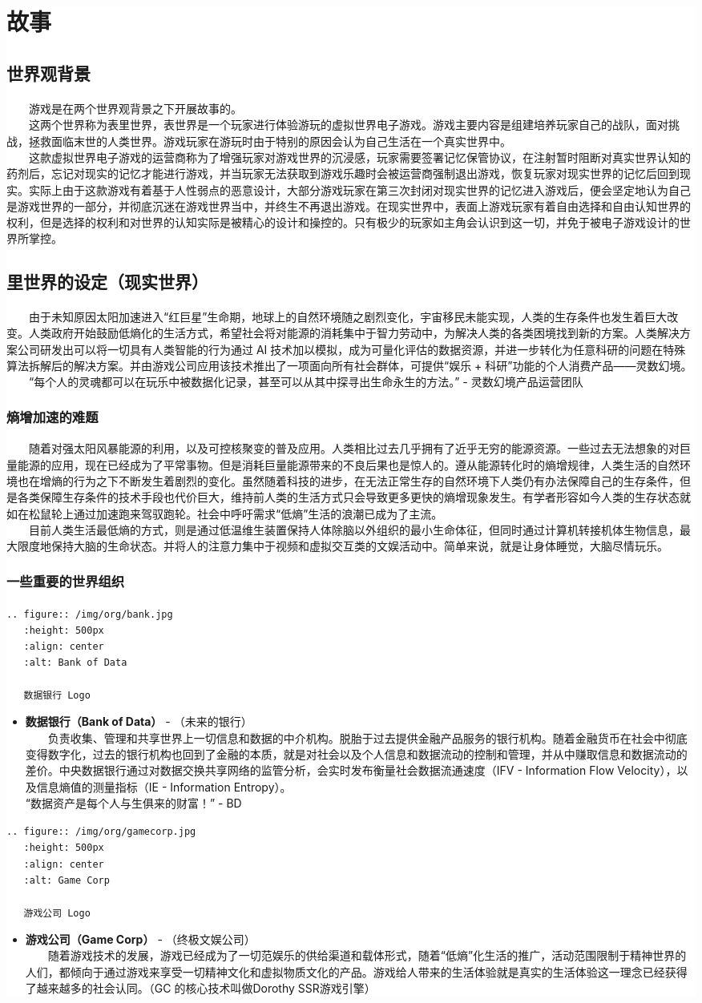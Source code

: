 # 故事
## 世界观背景

&emsp;&emsp;游戏是在两个世界观背景之下开展故事的。  
&emsp;&emsp;这两个世界称为表里世界，表世界是一个玩家进行体验游玩的虚拟世界电子游戏。游戏主要内容是组建培养玩家自己的战队，面对挑战，拯救面临末世的人类世界。游戏玩家在游玩时由于特别的原因会认为自己生活在一个真实世界中。  
&emsp;&emsp;这款虚拟世界电子游戏的运营商称为了增强玩家对游戏世界的沉浸感，玩家需要签署记忆保管协议，在注射暂时阻断对真实世界认知的药剂后，忘记对现实的记忆才能进行游戏，并当玩家无法获取到游戏乐趣时会被运营商强制退出游戏，恢复玩家对现实世界的记忆后回到现实。实际上由于这款游戏有着基于人性弱点的恶意设计，大部分游戏玩家在第三次封闭对现实世界的记忆进入游戏后，便会坚定地认为自己是游戏世界的一部分，并彻底沉迷在游戏世界当中，并终生不再退出游戏。在现实世界中，表面上游戏玩家有着自由选择和自由认知世界的权利，但是选择的权利和对世界的认知实际是被精心的设计和操控的。只有极少的玩家如主角会认识到这一切，并免于被电子游戏设计的世界所掌控。

## 里世界的设定（现实世界）

&emsp;&emsp;由于未知原因太阳加速进入“红巨星”生命期，地球上的自然环境随之剧烈变化，宇宙移民未能实现，人类的生存条件也发生着巨大改变。人类政府开始鼓励低熵化的生活方式，希望社会将对能源的消耗集中于智力劳动中，为解决人类的各类困境找到新的方案。人类解决方案公司研发出可以将一切具有人类智能的行为通过 AI 技术加以模拟，成为可量化评估的数据资源，并进一步转化为任意科研的问题在特殊算法拆解后的解决方案。并由游戏公司应用该技术推出了一项面向所有社会群体，可提供“娱乐 + 科研”功能的个人消费产品——灵数幻境。  
&emsp;&emsp;“每个人的灵魂都可以在玩乐中被数据化记录，甚至可以从其中探寻出生命永生的方法。” - 灵数幻境产品运营团队

### 熵增加速的难题

&emsp;&emsp;随着对强太阳风暴能源的利用，以及可控核聚变的普及应用。人类相比过去几乎拥有了近乎无穷的能源资源。一些过去无法想象的对巨量能源的应用，现在已经成为了平常事物。但是消耗巨量能源带来的不良后果也是惊人的。遵从能源转化时的熵增规律，人类生活的自然环境也在增熵的行为之下不断发生着剧烈的变化。虽然随着科技的进步，在无法正常生存的自然环境下人类仍有办法保障自己的生存条件，但是各类保障生存条件的技术手段也代价巨大，维持前人类的生活方式只会导致更多更快的熵增现象发生。有学者形容如今人类的生存状态就如在松鼠轮上通过加速跑来驾驭跑轮。社会中呼吁需求“低熵”生活的浪潮已成为了主流。  
&emsp;&emsp;目前人类生活最低熵的方式，则是通过低温维生装置保持人体除脑以外组织的最小生命体征，但同时通过计算机转接机体生物信息，最大限度地保持大脑的生命状态。并将人的注意力集中于视频和虚拟交互类的文娱活动中。简单来说，就是让身体睡觉，大脑尽情玩乐。

### 一些重要的世界组织
```{eval-rst}
.. figure:: /img/org/bank.jpg
   :height: 500px
   :align: center
   :alt: Bank of Data

   数据银行 Logo
```

* **数据银行（Bank of Data）** - （未来的银行）  
&emsp;&emsp;负责收集、管理和共享世界上一切信息和数据的中介机构。脱胎于过去提供金融产品服务的银行机构。随着金融货币在社会中彻底变得数字化，过去的银行机构也回到了金融的本质，就是对社会以及个人信息和数据流动的控制和管理，并从中赚取信息和数据流动的差价。中央数据银行通过对数据交换共享网络的监管分析，会实时发布衡量社会数据流通速度（IFV - Information Flow Velocity），以及信息熵值的测量指标（IE - Information Entropy）。  
“数据资产是每个人与生俱来的财富！” - BD

```{eval-rst}
.. figure:: /img/org/gamecorp.jpg
   :height: 500px
   :align: center
   :alt: Game Corp

   游戏公司 Logo
```
* **游戏公司（Game Corp）** - （终极文娱公司）  
&emsp;&emsp;随着游戏技术的发展，游戏已经成为了一切范娱乐的供给渠道和载体形式，随着“低熵”化生活的推广，活动范围限制于精神世界的人们，都倾向于通过游戏来享受一切精神文化和虚拟物质文化的产品。游戏给人带来的生活体验就是真实的生活体验这一理念已经获得了越来越多的社会认同。（GC 的核心技术叫做Dorothy SSR游戏引擎）
